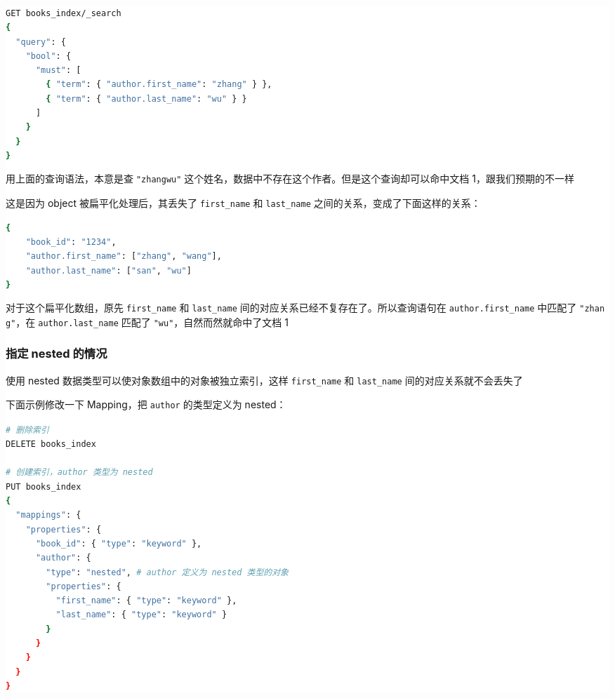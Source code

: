 ```bash
GET books_index/_search
{
  "query": {
    "bool": {
      "must": [
        { "term": { "author.first_name": "zhang" } },
        { "term": { "author.last_name": "wu" } }
      ]
    }
  }
}
```

用上面的查询语法，本意是查 `"zhangwu"` 这个姓名，数据中不存在这个作者。但是这个查询却可以命中文档 1，跟我们预期的不一样

这是因为 object 被扁平化处理后，其丢失了 `first_name` 和 `last_name` 之间的关系，变成了下面这样的关系：

```bash
{
    "book_id": "1234",
    "author.first_name": ["zhang", "wang"],
    "author.last_name": ["san", "wu"]
}
```

对于这个扁平化数组，原先 `first_name` 和 `last_name` 间的对应关系已经不复存在了。所以查询语句在 `author.first_name` 中匹配了 `"zhang"`，在 `author.last_name` 匹配了 `"wu"`，自然而然就命中了文档 1

### 指定 nested 的情况

使用 nested 数据类型可以使对象数组中的对象被独立索引，这样 `first_name` 和 `last_name` 间的对应关系就不会丢失了

下面示例修改一下 Mapping，把 `author` 的类型定义为 nested：

```bash {11}
# 删除索引
DELETE books_index

# 创建索引，author 类型为 nested
PUT books_index
{
  "mappings": {
    "properties": { 
      "book_id": { "type": "keyword" },
      "author": { 
        "type": "nested", # author 定义为 nested 类型的对象
        "properties": {
          "first_name": { "type": "keyword" },
          "last_name": { "type": "keyword" }
        }
      }
    }
  }
}
```
